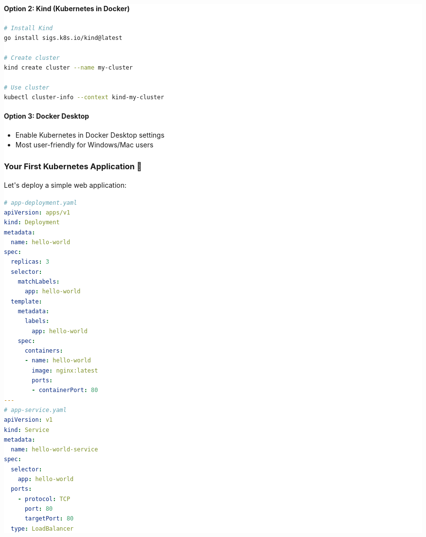 #### Option 2: Kind (Kubernetes in Docker)
```bash
# Install Kind
go install sigs.k8s.io/kind@latest

# Create cluster
kind create cluster --name my-cluster

# Use cluster
kubectl cluster-info --context kind-my-cluster
```

#### Option 3: Docker Desktop
- Enable Kubernetes in Docker Desktop settings
- Most user-friendly for Windows/Mac users

### Your First Kubernetes Application 🚀

Let's deploy a simple web application:

```yaml
# app-deployment.yaml
apiVersion: apps/v1
kind: Deployment
metadata:
  name: hello-world
spec:
  replicas: 3
  selector:
    matchLabels:
      app: hello-world
  template:
    metadata:
      labels:
        app: hello-world
    spec:
      containers:
      - name: hello-world
        image: nginx:latest
        ports:
        - containerPort: 80
---
# app-service.yaml
apiVersion: v1
kind: Service
metadata:
  name: hello-world-service
spec:
  selector:
    app: hello-world
  ports:
    - protocol: TCP
      port: 80
      targetPort: 80
  type: LoadBalancer
```
